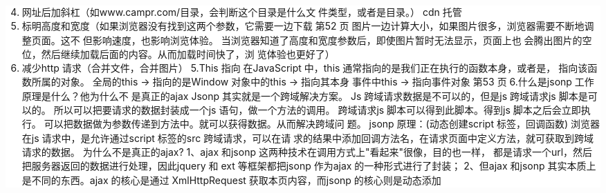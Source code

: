 4. 网址后加斜杠（如www.campr.com/目录，会判断这个目录是什么文
件类型，或者是目录。） cdn 托管
5. 标明高度和宽度（如果浏览器没有找到这两个参数，它需要一边下载
第52 页
图片一边计算大小，如果图片很多，浏览器需要不断地调整页面。这不
但影响速度，也影响浏览体验。
当浏览器知道了高度和宽度参数后，即使图片暂时无法显示，页面上也
会腾出图片的空位，然后继续加载后面的内容。从而加载时间快了，浏
览体验也更好了）
6. 减少http 请求（合并文件，合并图片）
5.This 指向
在JavaScript 中，this 通常指向的是我们正在执行的函数本身，或者是，
指向该函数所属的对象。
全局的this → 指向的是Window
对象中的this → 指向其本身
事件中this → 指向事件对象
第53 页
6.什么是jsonp 工作原理是什么？他为什么不
是真正的ajax
Jsonp 其实就是一个跨域解决方案。
Js 跨域请求数据是不可以的，但是js 跨域请求js 脚本是可以的。
所以可以把要请求的数据封装成一个js 语句，做一个方法的调用。
跨域请求js 脚本可以得到此脚本。得到js 脚本之后会立即执行。
可以把数据做为参数传递到方法中。就可以获得数据。从而解决跨域问
题。
jsonp 原理：(动态创建script 标签，回调函数)
浏览器在js 请求中，是允许通过script 标签的src 跨域请求，可以在请
求的结果中添加回调方法名，在请求页面中定义方法，就可获取到跨域
请求的数据。
为什么不是真正的ajax?
1、ajax 和jsonp 这两种技术在调用方式上"看起来"很像，目的也一样，
都是请求一个url，然后把服务器返回的数据进行处理，因此jquery 和
ext 等框架都把jsonp 作为ajax 的一种形式进行了封装；
2、但ajax 和jsonp 其实本质上是不同的东西。ajax 的核心是通过
XmlHttpRequest 获取本页内容，而jsonp 的核心则是动态添加<script>
标签来调用服务器提供的js 脚本。
3、所以说，其实ajax 与jsonp 的区别不在于是否跨域，ajax 通过服务
端代理一样可以实现跨域，jsonp 本身也不排斥同域的数据的获取。
4、还有就是，jsonp 是一种方式或者说非强制协议，如同ajax 一样，它
第54 页
也不一定非要json 格式来传递数据，如果你愿意，字符换也行，只不过
这样不利于jsonp 提供公开服务。
7.请掌握2 种以上数组去重的方式
使用indexof（）方法
使用lastindexof（）方法和indexof 方法一样indexof 从头部开始匹
配lastindexof 从尾部匹配
ES6 的set 结构set 不接受重复数据
使用sort 方法先将原数组排序，然后与相邻的比较，如果不同则存入新
数组
使用filiter 和indexof 方法
使用ES6 的set 和扩展运算符
使用set 和Array.from（）方法array.from 可以将set 结构转
成数组
用splice 和双层循环
使用includes 方法
8.深浅拷贝是什么如何实现？
深拷贝：指针赋值，并且内容拷贝、浅拷贝：只是简单的指针赋值数组
浅拷贝: 如果是数组，可以使用数组的一些方法实现：slice()，concat()
返回一个新数组的特性实现拷贝。用扩展运算符spread 实现数组深拷贝:
第55 页
JSON.parse(JSON.stringify())不仅适用于数组还适用于对象。不能拷贝
函数，undefined，symbol。
9.为什么js 是弱类型语言
弱类型语言实现相对于强类型语言来说的，在强类型语言中，变量类型